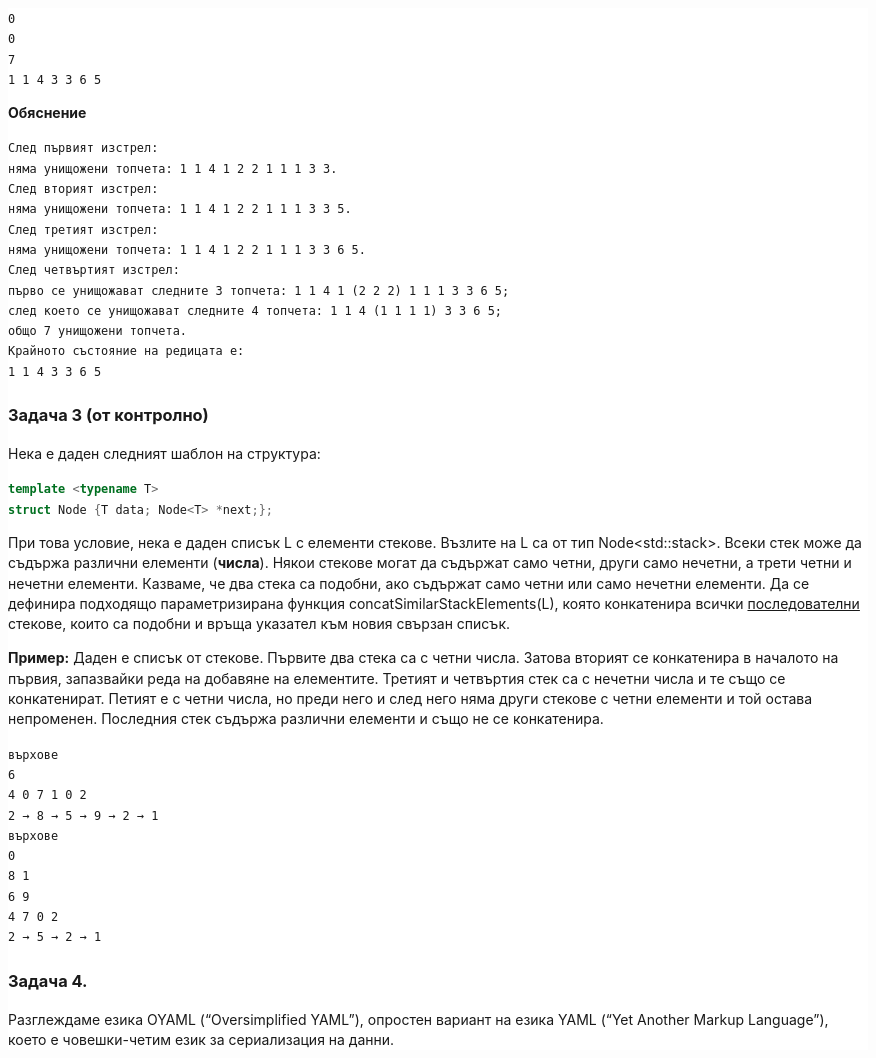 ```
0
0
7
1 1 4 3 3 6 5
```
**Обяснение**
```
След първият изстрел:
няма унищожени топчета: 1 1 4 1 2 2 1 1 1 3 3.
След вторият изстрел:
няма унищожени топчета: 1 1 4 1 2 2 1 1 1 3 3 5.
След третият изстрел:
няма унищожени топчета: 1 1 4 1 2 2 1 1 1 3 3 6 5.
След четвъртият изстрел:
първо се унищожават следните 3 топчета: 1 1 4 1 (2 2 2) 1 1 1 3 3 6 5;
след което се унищожават следните 4 топчета: 1 1 4 (1 1 1 1) 3 3 6 5;
общо 7 унищожени топчета.
Крайното състояние на редицата е:
1 1 4 3 3 6 5
```
### Задача 3 (от контролно)
Нека е даден следният шаблон на структура:
```c++
template <typename T>
struct Node {T data; Node<T> *next;};
```
При това условие, нека е даден списък L с елементи стекове. Възлите на L са от тип
Node<std::stack<T>>. Всеки стек може да съдържа различни елементи (**числа**).
Някои стекове могат да съдържат само четни, други само нечетни, а трети четни и
нечетни елементи. Казваме, че два стека са подобни, ако съдържат само четни или
само нечетни елементи. Да се дефинира подходящо параметризирана функция
concatSimilarStackElements(L), която конкатенира всички <u>последователни</u> стекове,
които са подобни и връща указател към новия свързан списък.

**Пример:** Даден е списък от стекове. Първите два стека са с четни числа. Затова
вторият се конкатенира в началото на първия, запазвайки реда на добавяне на
елементите. Третият и четвъртия стек са с нечетни числа и те също се конкатенират.
Петият е с четни числа, но преди него и след него няма други стекове с четни
елементи и той остава непроменен. Последния стек съдържа различни елементи и
също не се конкатенира.
```
върхове
6
4 0 7 1 0 2
2 → 8 → 5 → 9 → 2 → 1
върхове
0
8 1
6 9
4 7 0 2
2 → 5 → 2 → 1
```
### Задача 4.
Разглеждаме езика OYAML (“Oversimplified YAML”), опростен вариант на езика YAML
(“Yet Another Markup Language”), което е човешки-четим език за сериализация на
данни.
